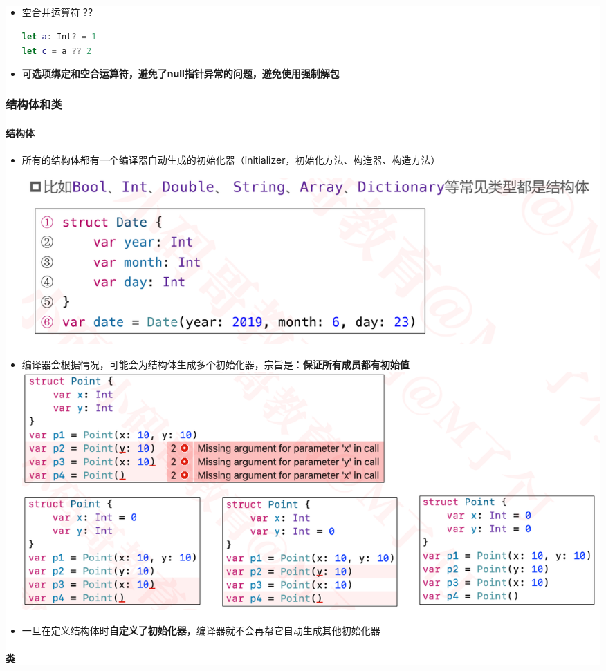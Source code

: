 + 空合并运算符 ?? 

  ```swift
  let a: Int? = 1
  let c = a ?? 2
  ```

+ **可选项绑定和空合运算符，避免了null指针异常的问题，避免使用强制解包**

### 结构体和类

#### 结构体

+ 所有的结构体都有一个编译器自动生成的初始化器（initializer，初始化方法、构造器、构造方法）

  ![](./images/swift总结3.png)

+ 编译器会根据情况，可能会为结构体生成多个初始化器，宗旨是：**保证所有成员都有初始值**
  ![](./images/swift总结4.png)

+ 一旦在定义结构体时**自定义了初始化器**，编译器就不会再帮它自动生成其他初始化器

#### 类

